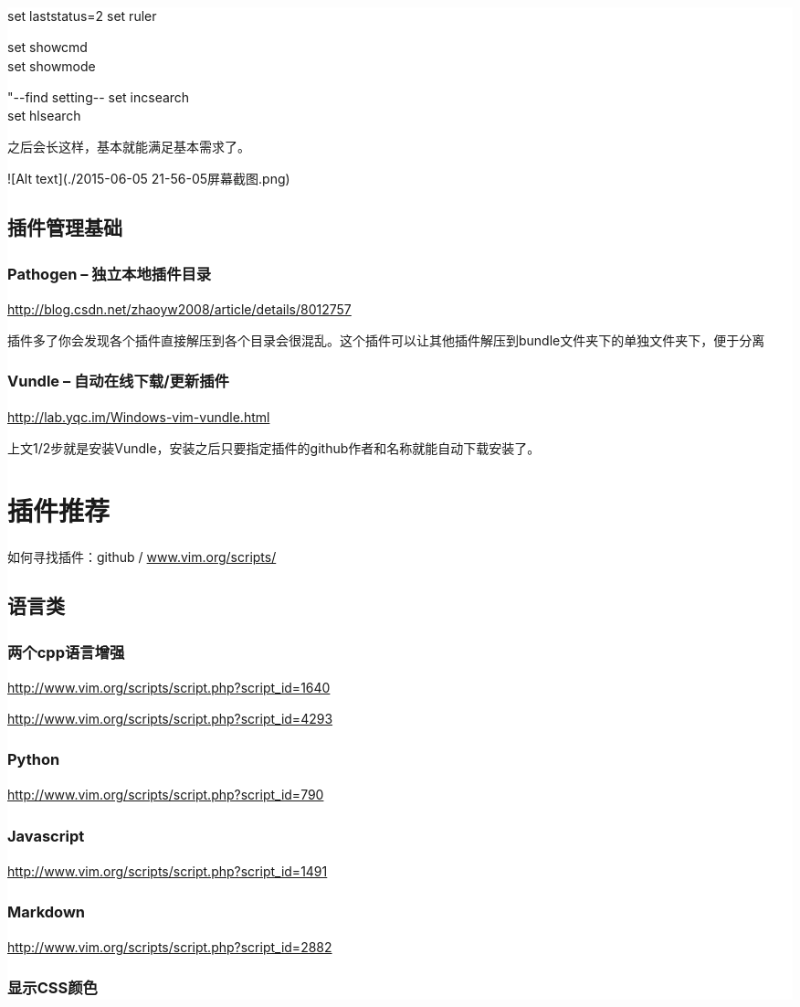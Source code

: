 set laststatus=2 
set ruler 

set showcmd            
set showmode       

"--find setting--
set incsearch        
set hlsearch        </code></pre>

之后会长这样，基本就能满足基本需求了。
  
!\[Alt text\](./2015-06-05 21-56-05屏幕截图.png)

## 插件管理基础

### Pathogen &#8211; 独立本地插件目录

<http://blog.csdn.net/zhaoyw2008/article/details/8012757>
  
插件多了你会发现各个插件直接解压到各个目录会很混乱。这个插件可以让其他插件解压到bundle文件夹下的单独文件夹下，便于分离

### Vundle &#8211; 自动在线下载/更新插件

<http://lab.yqc.im/Windows-vim-vundle.html>
  
上文1/2步就是安装Vundle，安装之后只要指定插件的github作者和名称就能自动下载安装了。

# 插件推荐

如何寻找插件：github / www.vim.org/scripts/

## 语言类

### 两个cpp语言增强

<http://www.vim.org/scripts/script.php?script_id=1640>
  
<http://www.vim.org/scripts/script.php?script_id=4293>

### Python

<http://www.vim.org/scripts/script.php?script_id=790>

### Javascript

<http://www.vim.org/scripts/script.php?script_id=1491>

### Markdown

<http://www.vim.org/scripts/script.php?script_id=2882>

### 显示CSS颜色
